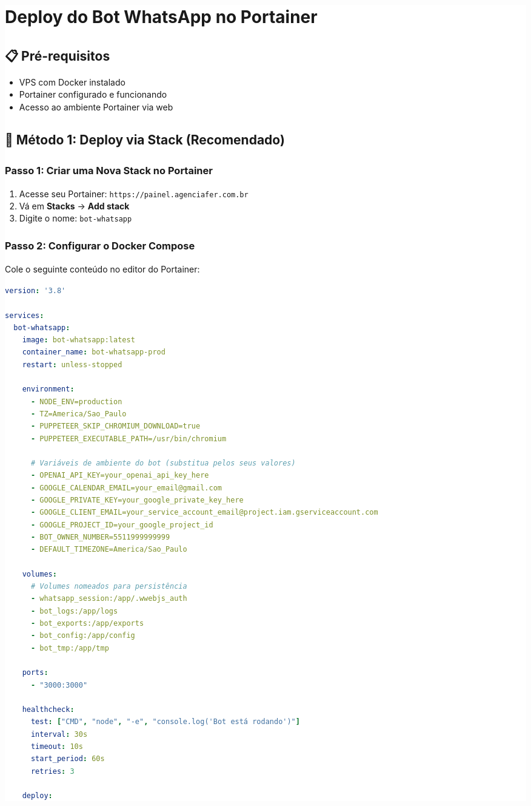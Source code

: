 # Deploy do Bot WhatsApp no Portainer

## 📋 Pré-requisitos
- VPS com Docker instalado
- Portainer configurado e funcionando
- Acesso ao ambiente Portainer via web

## 🚀 Método 1: Deploy via Stack (Recomendado)

### Passo 1: Criar uma Nova Stack no Portainer

1. Acesse seu Portainer: `https://painel.agenciafer.com.br`
2. Vá em **Stacks** → **Add stack**
3. Digite o nome: `bot-whatsapp`

### Passo 2: Configurar o Docker Compose

Cole o seguinte conteúdo no editor do Portainer:

```yaml
version: '3.8'

services:
  bot-whatsapp:
    image: bot-whatsapp:latest
    container_name: bot-whatsapp-prod
    restart: unless-stopped
    
    environment:
      - NODE_ENV=production
      - TZ=America/Sao_Paulo
      - PUPPETEER_SKIP_CHROMIUM_DOWNLOAD=true
      - PUPPETEER_EXECUTABLE_PATH=/usr/bin/chromium
      
      # Variáveis de ambiente do bot (substitua pelos seus valores)
      - OPENAI_API_KEY=your_openai_api_key_here
      - GOOGLE_CALENDAR_EMAIL=your_email@gmail.com
      - GOOGLE_PRIVATE_KEY=your_google_private_key_here
      - GOOGLE_CLIENT_EMAIL=your_service_account_email@project.iam.gserviceaccount.com
      - GOOGLE_PROJECT_ID=your_google_project_id
      - BOT_OWNER_NUMBER=5511999999999
      - DEFAULT_TIMEZONE=America/Sao_Paulo
      
    volumes:
      # Volumes nomeados para persistência
      - whatsapp_session:/app/.wwebjs_auth
      - bot_logs:/app/logs
      - bot_exports:/app/exports
      - bot_config:/app/config
      - bot_tmp:/app/tmp
      
    ports:
      - "3000:3000"
      
    healthcheck:
      test: ["CMD", "node", "-e", "console.log('Bot está rodando')"]
      interval: 30s
      timeout: 10s
      start_period: 60s
      retries: 3
      
    deploy:
```